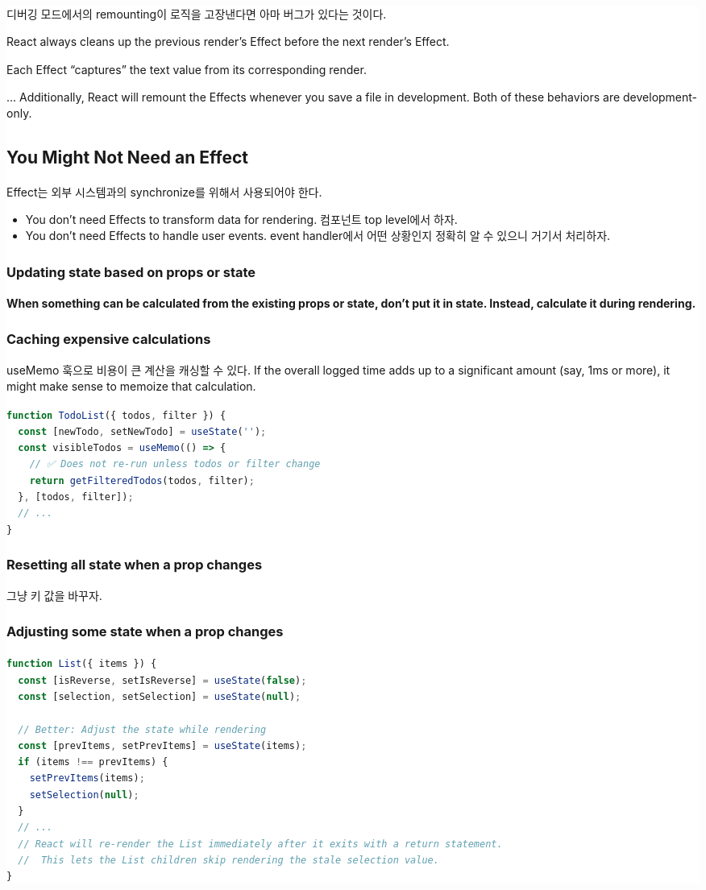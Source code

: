 디버깅 모드에서의 remounting이 로직을 고장낸다면 아마 버그가 있다는 것이다.

React always cleans up the previous render’s Effect before the next render’s Effect.

Each Effect “captures” the text value from its corresponding render.

... Additionally, React will remount the Effects whenever you save a file in development. Both of these behaviors are development-only.

## You Might Not Need an Effect

Effect는 외부 시스템과의 synchronize를 위해서 사용되어야 한다.

- You don’t need Effects to transform data for rendering. 컴포넌트 top level에서 하자.
- You don’t need Effects to handle user events. event handler에서 어떤 상황인지 정확히 알 수 있으니 거기서 처리하자.

### Updating state based on props or state

**When something can be calculated from the existing props or state, don’t put it in state. Instead, calculate it during rendering.**

### Caching expensive calculations

useMemo 훅으로 비용이 큰 계산을 캐싱할 수 있다. If the overall logged time adds up to a significant amount (say, 1ms or more), it might make sense to memoize that calculation.

```jsx
function TodoList({ todos, filter }) {
  const [newTodo, setNewTodo] = useState('');
  const visibleTodos = useMemo(() => {
    // ✅ Does not re-run unless todos or filter change
    return getFilteredTodos(todos, filter);
  }, [todos, filter]);
  // ...
}
```

### Resetting all state when a prop changes

그냥 키 값을 바꾸자.

### Adjusting some state when a prop changes

```jsx
function List({ items }) {
  const [isReverse, setIsReverse] = useState(false);
  const [selection, setSelection] = useState(null);

  // Better: Adjust the state while rendering
  const [prevItems, setPrevItems] = useState(items);
  if (items !== prevItems) {
    setPrevItems(items);
    setSelection(null);
  }
  // ...
  // React will re-render the List immediately after it exits with a return statement.
  //  This lets the List children skip rendering the stale selection value.
}
```
